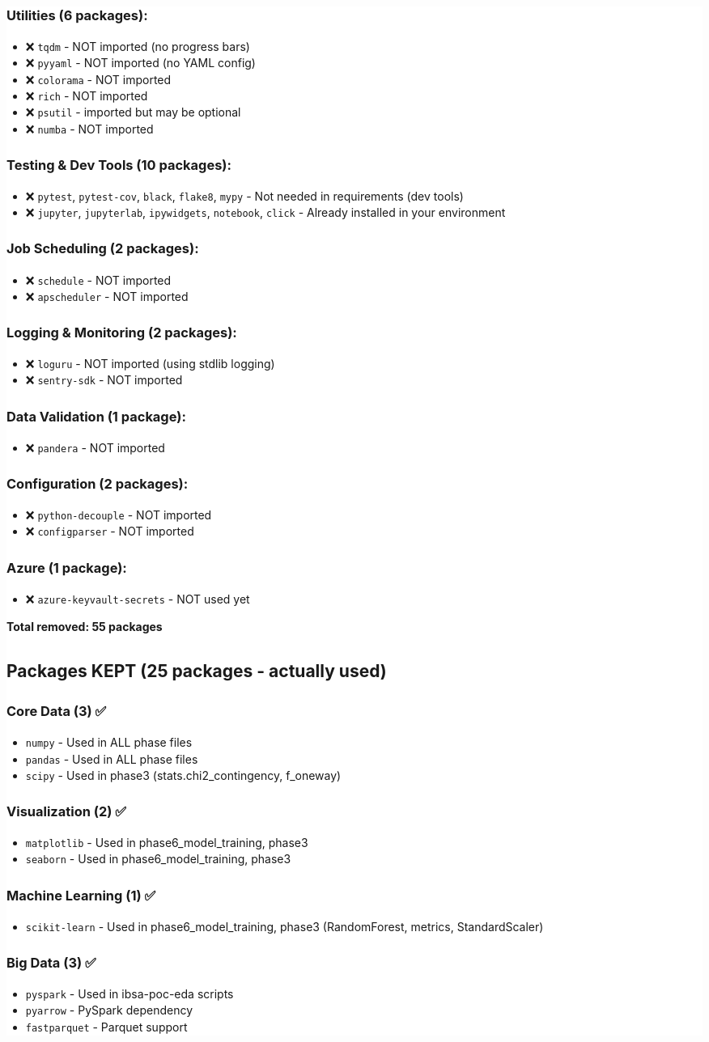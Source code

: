 ### Utilities (6 packages):
- ❌ `tqdm` - NOT imported (no progress bars)
- ❌ `pyyaml` - NOT imported (no YAML config)
- ❌ `colorama` - NOT imported
- ❌ `rich` - NOT imported
- ❌ `psutil` - imported but may be optional
- ❌ `numba` - NOT imported

### Testing & Dev Tools (10 packages):
- ❌ `pytest`, `pytest-cov`, `black`, `flake8`, `mypy` - Not needed in requirements (dev tools)
- ❌ `jupyter`, `jupyterlab`, `ipywidgets`, `notebook`, `click` - Already installed in your environment

### Job Scheduling (2 packages):
- ❌ `schedule` - NOT imported
- ❌ `apscheduler` - NOT imported

### Logging & Monitoring (2 packages):
- ❌ `loguru` - NOT imported (using stdlib logging)
- ❌ `sentry-sdk` - NOT imported

### Data Validation (1 package):
- ❌ `pandera` - NOT imported

### Configuration (2 packages):
- ❌ `python-decouple` - NOT imported
- ❌ `configparser` - NOT imported

### Azure (1 package):
- ❌ `azure-keyvault-secrets` - NOT used yet

**Total removed: 55 packages**

## Packages KEPT (25 packages - actually used)

### Core Data (3) ✅
- `numpy` - Used in ALL phase files
- `pandas` - Used in ALL phase files
- `scipy` - Used in phase3 (stats.chi2_contingency, f_oneway)

### Visualization (2) ✅
- `matplotlib` - Used in phase6_model_training, phase3
- `seaborn` - Used in phase6_model_training, phase3

### Machine Learning (1) ✅
- `scikit-learn` - Used in phase6_model_training, phase3 (RandomForest, metrics, StandardScaler)

### Big Data (3) ✅
- `pyspark` - Used in ibsa-poc-eda scripts
- `pyarrow` - PySpark dependency
- `fastparquet` - Parquet support
